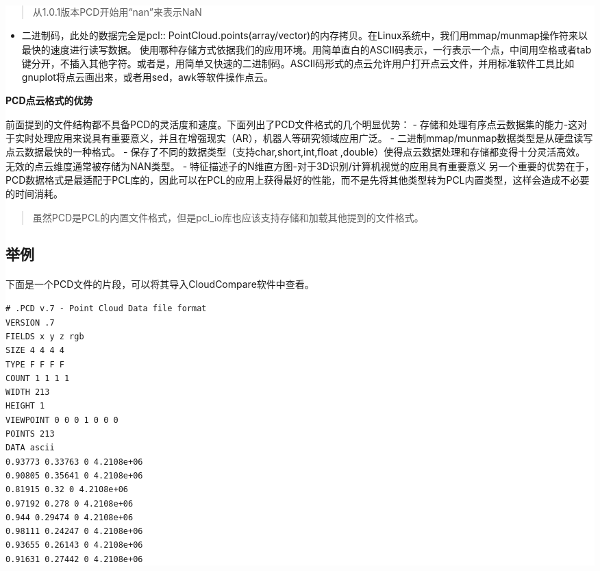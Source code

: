 > 从1.0.1版本PCD开始用“nan”来表示NaN

- 二进制码，此处的数据完全是pcl:: PointCloud.points(array/vector)的内存拷贝。在Linux系统中，我们用mmap/munmap操作符来以最快的速度进行读写数据。 
  使用哪种存储方式依据我们的应用环境。用简单直白的ASCII码表示，一行表示一个点，中间用空格或者tab键分开，不插入其他字符。或者是，用简单又快速的二进制码。ASCII码形式的点云允许用户打开点云文件，并用标准软件工具比如gnuplot将点云画出来，或者用sed，awk等软件操作点云。

**PCD点云格式的优势**

前面提到的文件结构都不具备PCD的灵活度和速度。下面列出了PCD文件格式的几个明显优势： 
\- 存储和处理有序点云数据集的能力-这对于实时处理应用来说具有重要意义，并且在增强现实（AR），机器人等研究领域应用广泛。 
\- 二进制mmap/munmap数据类型是从硬盘读写点云数据最快的一种格式。 
\- 保存了不同的数据类型（支持char,short,int,float ,double）使得点云数据处理和存储都变得十分灵活高效。无效的点云维度通常被存储为NAN类型。 
\- 特征描述子的N维直方图-对于3D识别/计算机视觉的应用具有重要意义 
另一个重要的优势在于，PCD数据格式是最适配于PCL库的，因此可以在PCL的应用上获得最好的性能，而不是先将其他类型转为PCL内置类型，这样会造成不必要的时间消耗。

> 虽然PCD是PCL的内置文件格式，但是pcl_io库也应该支持存储和加载其他提到的文件格式。

## 举例

下面是一个PCD文件的片段，可以将其导入CloudCompare软件中查看。

```
# .PCD v.7 - Point Cloud Data file format
VERSION .7
FIELDS x y z rgb
SIZE 4 4 4 4
TYPE F F F F
COUNT 1 1 1 1
WIDTH 213
HEIGHT 1
VIEWPOINT 0 0 0 1 0 0 0
POINTS 213
DATA ascii
0.93773 0.33763 0 4.2108e+06
0.90805 0.35641 0 4.2108e+06
0.81915 0.32 0 4.2108e+06
0.97192 0.278 0 4.2108e+06
0.944 0.29474 0 4.2108e+06
0.98111 0.24247 0 4.2108e+06
0.93655 0.26143 0 4.2108e+06
0.91631 0.27442 0 4.2108e+06
```


